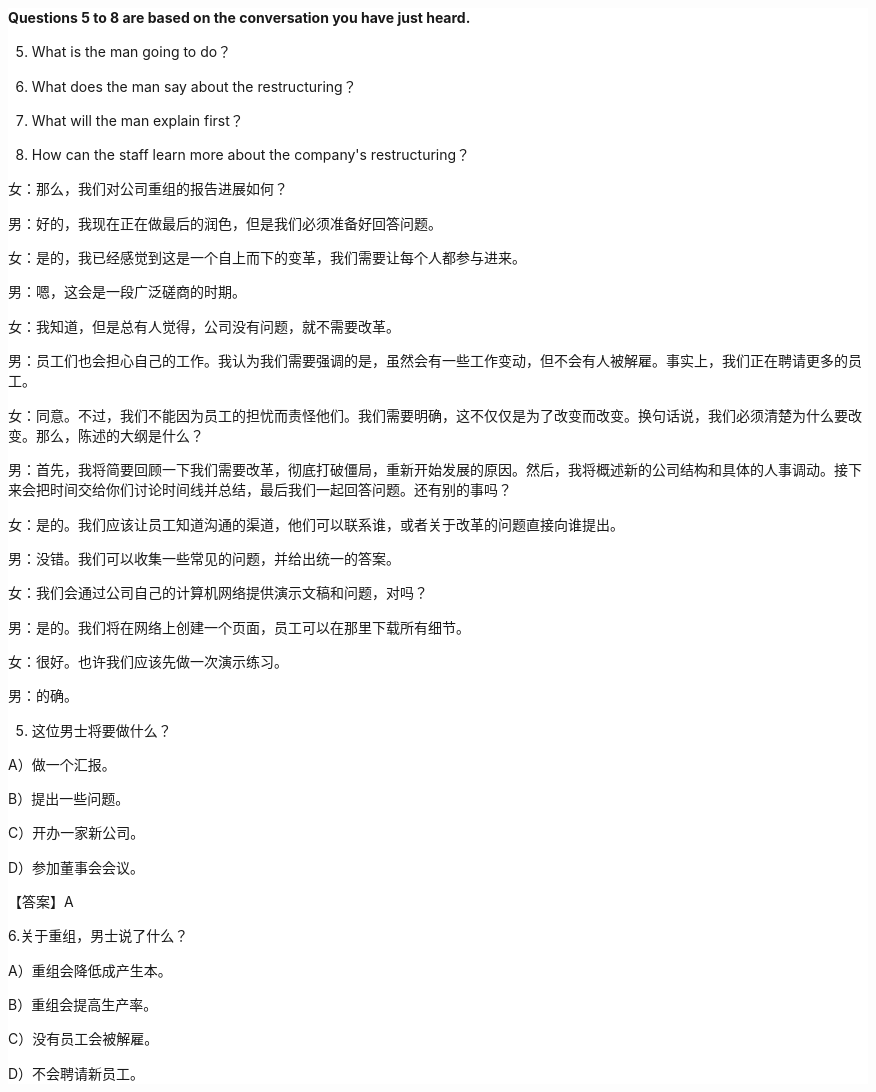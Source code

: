 **Questions 5 to 8 are based on the conversation you have just heard.**

5. What is the man going to do？

6. What does the man say about the restructuring？

7. What will the man explain first？

8. How can the staff learn more about the company's restructuring？





女：那么，我们对公司重组的报告进展如何？

男：好的，我现在正在做最后的润色，但是我们必须准备好回答问题。

女：是的，我已经感觉到这是一个自上而下的变革，我们需要让每个人都参与进来。

男：嗯，这会是一段广泛磋商的时期。

女：我知道，但是总有人觉得，公司没有问题，就不需要改革。

男：员工们也会担心自己的工作。我认为我们需要强调的是，虽然会有一些工作变动，但不会有人被解雇。事实上，我们正在聘请更多的员工。

女：同意。不过，我们不能因为员工的担忧而责怪他们。我们需要明确，这不仅仅是为了改变而改变。换句话说，我们必须清楚为什么要改变。那么，陈述的大纲是什么？

男：首先，我将简要回顾一下我们需要改革，彻底打破僵局，重新开始发展的原因。然后，我将概述新的公司结构和具体的人事调动。接下来会把时间交给你们讨论时间线并总结，最后我们一起回答问题。还有别的事吗？

女：是的。我们应该让员工知道沟通的渠道，他们可以联系谁，或者关于改革的问题直接向谁提出。

男：没错。我们可以收集一些常见的问题，并给出统一的答案。

女：我们会通过公司自己的计算机网络提供演示文稿和问题，对吗？

男：是的。我们将在网络上创建一个页面，员工可以在那里下载所有细节。

女：很好。也许我们应该先做一次演示练习。

男：的确。



5. 这位男士将要做什么？

A）做一个汇报。

B）提出一些问题。

C）开办一家新公司。

D）参加董事会会议。

【答案】A



6.关于重组，男士说了什么？

A）重组会降低成产生本。

B）重组会提高生产率。

C）没有员工会被解雇。

D）不会聘请新员工。
